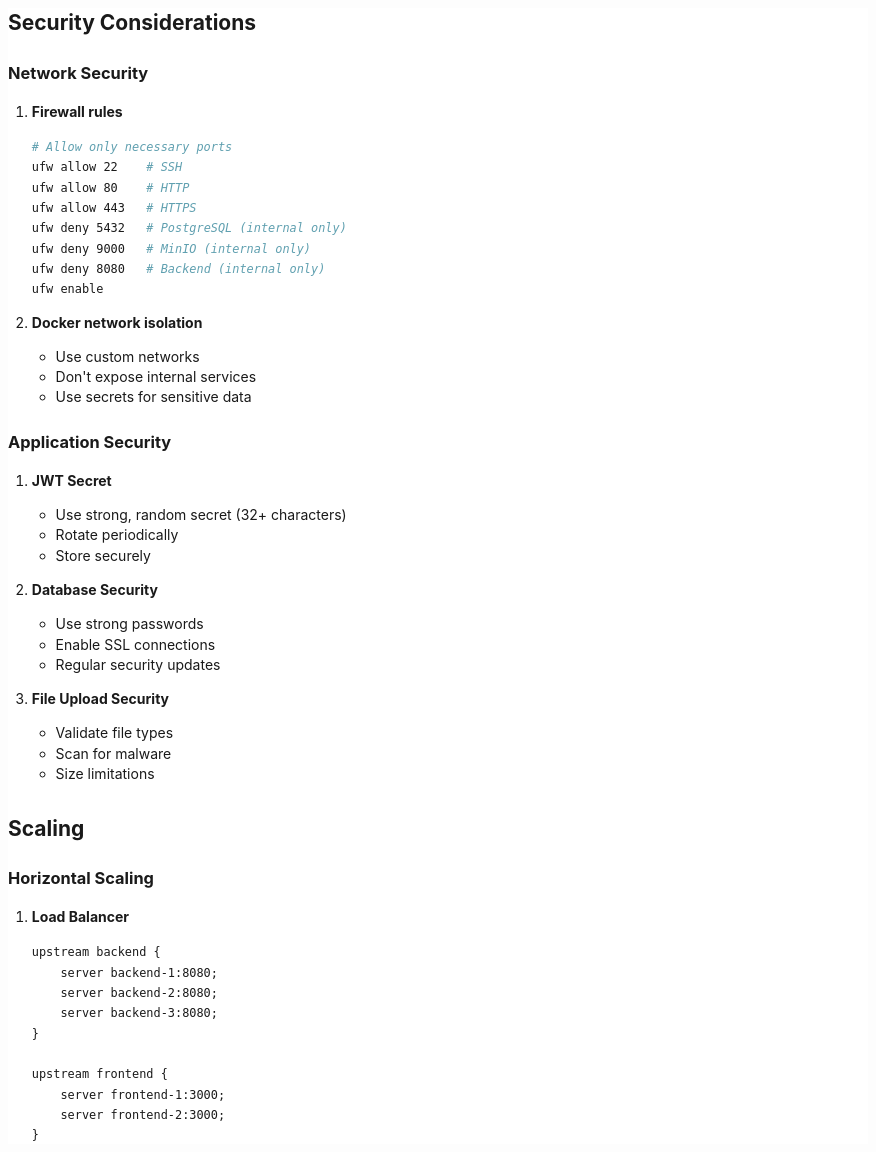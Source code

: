## Security Considerations

### Network Security

1. **Firewall rules**
   ```bash
   # Allow only necessary ports
   ufw allow 22    # SSH
   ufw allow 80    # HTTP
   ufw allow 443   # HTTPS
   ufw deny 5432   # PostgreSQL (internal only)
   ufw deny 9000   # MinIO (internal only)
   ufw deny 8080   # Backend (internal only)
   ufw enable
   ```

2. **Docker network isolation**
   - Use custom networks
   - Don't expose internal services
   - Use secrets for sensitive data

### Application Security

1. **JWT Secret**
   - Use strong, random secret (32+ characters)
   - Rotate periodically
   - Store securely

2. **Database Security**
   - Use strong passwords
   - Enable SSL connections
   - Regular security updates

3. **File Upload Security**
   - Validate file types
   - Scan for malware
   - Size limitations

## Scaling

### Horizontal Scaling

1. **Load Balancer**
   ```nginx
   upstream backend {
       server backend-1:8080;
       server backend-2:8080;
       server backend-3:8080;
   }
   
   upstream frontend {
       server frontend-1:3000;
       server frontend-2:3000;
   }
   ```
